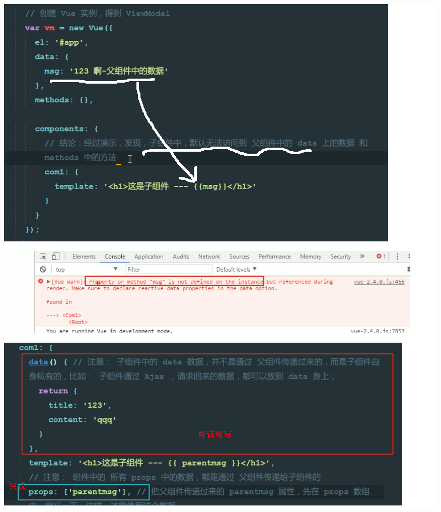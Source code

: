 ![1542205245153](assets/1542205245153.png)

![1542205150274](assets/1542205150274.png)

![1542205676195](assets/1542205676195.png)
